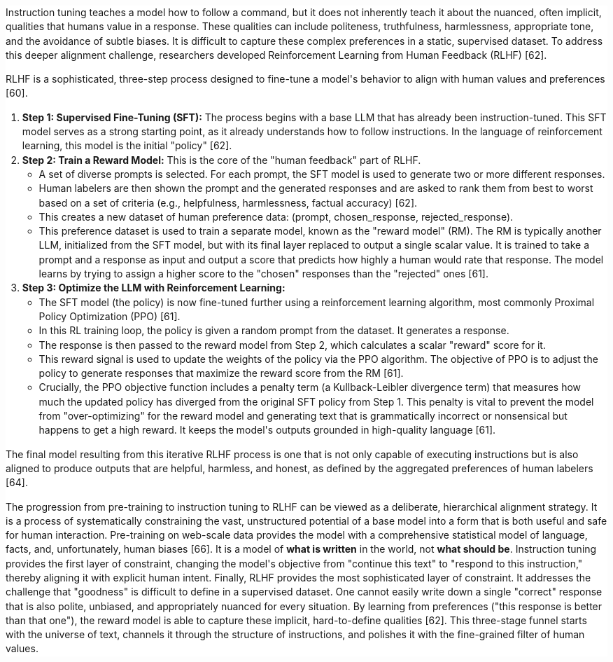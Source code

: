 Instruction tuning teaches a model how to follow a command, but it does not inherently teach it about the nuanced, often implicit, qualities that humans value in a response. These qualities can include politeness, truthfulness, harmlessness, appropriate tone, and the avoidance of subtle biases. It is difficult to capture these complex preferences in a static, supervised dataset. To address this deeper alignment challenge, researchers developed Reinforcement Learning from Human Feedback (RLHF) [62].

RLHF is a sophisticated, three-step process designed to fine-tune a model's behavior to align with human values and preferences [60].

1.  **Step 1: Supervised Fine-Tuning (SFT):** The process begins with a base LLM that has already been instruction-tuned. This SFT model serves as a strong starting point, as it already understands how to follow instructions. In the language of reinforcement learning, this model is the initial "policy" [62].
2.  **Step 2: Train a Reward Model:** This is the core of the "human feedback" part of RLHF.
    * A set of diverse prompts is selected. For each prompt, the SFT model is used to generate two or more different responses.
    * Human labelers are then shown the prompt and the generated responses and are asked to rank them from best to worst based on a set of criteria (e.g., helpfulness, harmlessness, factual accuracy) [62].
    * This creates a new dataset of human preference data: (prompt, chosen\_response, rejected\_response).
    * This preference dataset is used to train a separate model, known as the "reward model" (RM). The RM is typically another LLM, initialized from the SFT model, but with its final layer replaced to output a single scalar value. It is trained to take a prompt and a response as input and output a score that predicts how highly a human would rate that response. The model learns by trying to assign a higher score to the "chosen" responses than the "rejected" ones [61].
3.  **Step 3: Optimize the LLM with Reinforcement Learning:**
    * The SFT model (the policy) is now fine-tuned further using a reinforcement learning algorithm, most commonly Proximal Policy Optimization (PPO) [61].
    * In this RL training loop, the policy is given a random prompt from the dataset. It generates a response.
    * The response is then passed to the reward model from Step 2, which calculates a scalar "reward" score for it.
    * This reward signal is used to update the weights of the policy via the PPO algorithm. The objective of PPO is to adjust the policy to generate responses that maximize the reward score from the RM [61].
    * Crucially, the PPO objective function includes a penalty term (a Kullback-Leibler divergence term) that measures how much the updated policy has diverged from the original SFT policy from Step 1. This penalty is vital to prevent the model from "over-optimizing" for the reward model and generating text that is grammatically incorrect or nonsensical but happens to get a high reward. It keeps the model's outputs grounded in high-quality language [61].

The final model resulting from this iterative RLHF process is one that is not only capable of executing instructions but is also aligned to produce outputs that are helpful, harmless, and honest, as defined by the aggregated preferences of human labelers [64].

The progression from pre-training to instruction tuning to RLHF can be viewed as a deliberate, hierarchical alignment strategy. It is a process of systematically constraining the vast, unstructured potential of a base model into a form that is both useful and safe for human interaction. Pre-training on web-scale data provides the model with a comprehensive statistical model of language, facts, and, unfortunately, human biases [66]. It is a model of **what is written** in the world, not **what should be**. Instruction tuning provides the first layer of constraint, changing the model's objective from "continue this text" to "respond to this instruction," thereby aligning it with explicit human intent. Finally, RLHF provides the most sophisticated layer of constraint. It addresses the challenge that "goodness" is difficult to define in a supervised dataset. One cannot easily write down a single "correct" response that is also polite, unbiased, and appropriately nuanced for every situation. By learning from preferences ("this response is better than that one"), the reward model is able to capture these implicit, hard-to-define qualities [62]. This three-stage funnel starts with the universe of text, channels it through the structure of instructions, and polishes it with the fine-grained filter of human values.
